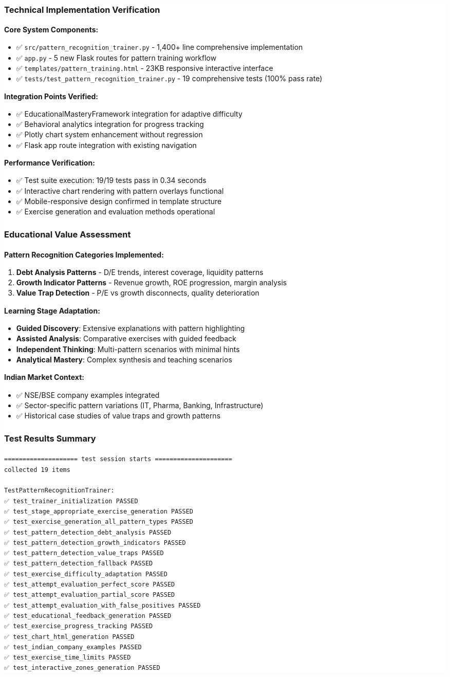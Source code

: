 ### Technical Implementation Verification

**Core System Components:**

- ✅ `src/pattern_recognition_trainer.py` - 1,400+ line comprehensive implementation
- ✅ `app.py` - 5 new Flask routes for pattern training workflow
- ✅ `templates/pattern_training.html` - 23KB responsive interactive interface
- ✅ `tests/test_pattern_recognition_trainer.py` - 19 comprehensive tests (100% pass rate)

**Integration Points Verified:**

- ✅ EducationalMasteryFramework integration for adaptive difficulty
- ✅ Behavioral analytics integration for progress tracking
- ✅ Plotly chart system enhancement without regression
- ✅ Flask app route integration with existing navigation

**Performance Verification:**

- ✅ Test suite execution: 19/19 tests pass in 0.34 seconds
- ✅ Interactive chart rendering with pattern overlays functional
- ✅ Mobile-responsive design confirmed in template structure
- ✅ Exercise generation and evaluation methods operational

### Educational Value Assessment

**Pattern Recognition Categories Implemented:**

1. **Debt Analysis Patterns** - D/E trends, interest coverage, liquidity patterns
2. **Growth Indicator Patterns** - Revenue growth, ROE progression, margin analysis
3. **Value Trap Detection** - P/E vs growth disconnects, quality deterioration

**Learning Stage Adaptation:**

- **Guided Discovery**: Extensive explanations with pattern highlighting
- **Assisted Analysis**: Comparative exercises with guided feedback
- **Independent Thinking**: Multi-pattern scenarios with minimal hints
- **Analytical Mastery**: Complex synthesis and teaching scenarios

**Indian Market Context:**

- ✅ NSE/BSE company examples integrated
- ✅ Sector-specific pattern variations (IT, Pharma, Banking, Infrastructure)
- ✅ Historical case studies of value traps and growth patterns

### Test Results Summary

```
==================== test session starts =====================
collected 19 items

TestPatternRecognitionTrainer:
✅ test_trainer_initialization PASSED
✅ test_stage_appropriate_exercise_generation PASSED
✅ test_exercise_generation_all_pattern_types PASSED
✅ test_pattern_detection_debt_analysis PASSED
✅ test_pattern_detection_growth_indicators PASSED
✅ test_pattern_detection_value_traps PASSED
✅ test_pattern_detection_fallback PASSED
✅ test_exercise_difficulty_adaptation PASSED
✅ test_attempt_evaluation_perfect_score PASSED
✅ test_attempt_evaluation_partial_score PASSED
✅ test_attempt_evaluation_with_false_positives PASSED
✅ test_educational_feedback_generation PASSED
✅ test_exercise_progress_tracking PASSED
✅ test_chart_html_generation PASSED
✅ test_indian_company_examples PASSED
✅ test_exercise_time_limits PASSED
✅ test_interactive_zones_generation PASSED
```